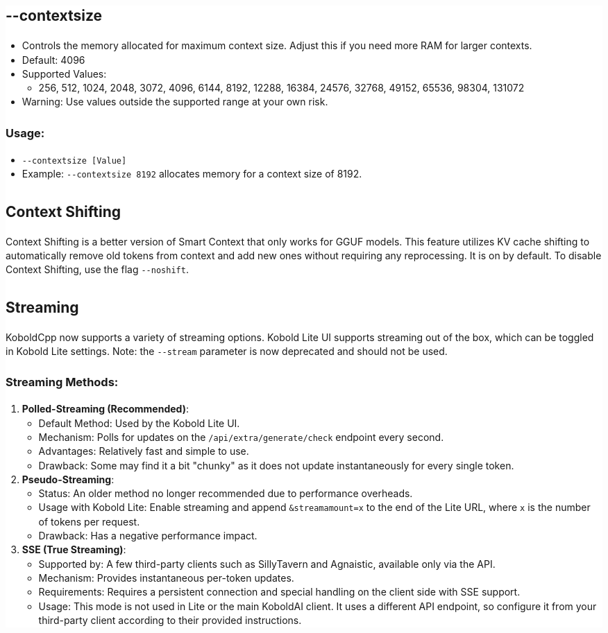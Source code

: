 ## --contextsize

- Controls the memory allocated for maximum context size. Adjust this if you need more RAM for larger contexts.
- Default: 4096
- Supported Values:
  - 256, 512, 1024, 2048, 3072, 4096, 6144, 8192, 12288, 16384, 24576, 32768, 49152, 65536, 98304, 131072
- Warning: Use values outside the supported range at your own risk.

### Usage:

- `--contextsize [Value]`
- Example: `--contextsize 8192` allocates memory for a context size of 8192.

## Context Shifting

Context Shifting is a better version of Smart Context that only works for GGUF models. This feature utilizes KV cache shifting to automatically remove old tokens from context and add new ones without requiring any reprocessing. It is on by default. To disable Context Shifting, use the flag `--noshift`.

## Streaming

KoboldCpp now supports a variety of streaming options. Kobold Lite UI supports streaming out of the box, which can be toggled in Kobold Lite settings. Note: the `--stream` parameter is now deprecated and should not be used.

### Streaming Methods:

1. **Polled-Streaming (Recommended)**:
   - Default Method: Used by the Kobold Lite UI.
   - Mechanism: Polls for updates on the `/api/extra/generate/check` endpoint every second.
   - Advantages: Relatively fast and simple to use.
   - Drawback: Some may find it a bit "chunky" as it does not update instantaneously for every single token.
2. **Pseudo-Streaming**:
   - Status: An older method no longer recommended due to performance overheads.
   - Usage with Kobold Lite: Enable streaming and append `&streamamount=x` to the end of the Lite URL, where `x` is the number of tokens per request.
   - Drawback: Has a negative performance impact.
3. **SSE (True Streaming)**:
   - Supported by: A few third-party clients such as SillyTavern and Agnaistic, available only via the API.
   - Mechanism: Provides instantaneous per-token updates.
   - Requirements: Requires a persistent connection and special handling on the client side with SSE support.
   - Usage: This mode is not used in Lite or the main KoboldAI client. It uses a different API endpoint, so configure it from your third-party client according to their provided instructions.
